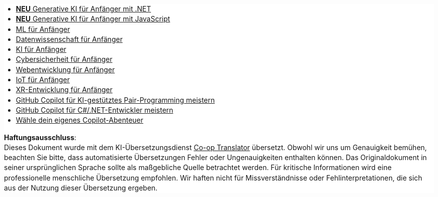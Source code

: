 - [**NEU** Generative KI für Anfänger mit .NET](https://github.com/microsoft/Generative-AI-for-beginners-dotnet?WT.mc_id=academic-105485-koreyst)
- [**NEU** Generative KI für Anfänger mit JavaScript](https://aka.ms/genai-js-course?WT.mc_id=academic-105485-koreyst)
- [ML für Anfänger](https://aka.ms/ml-beginners?WT.mc_id=academic-105485-koreyst)
- [Datenwissenschaft für Anfänger](https://aka.ms/datascience-beginners?WT.mc_id=academic-105485-koreyst)
- [KI für Anfänger](https://aka.ms/ai-beginners?WT.mc_id=academic-105485-koreyst)
- [Cybersicherheit für Anfänger](https://github.com/microsoft/Security-101??WT.mc_id=academic-96948-sayoung)
- [Webentwicklung für Anfänger](https://aka.ms/webdev-beginners?WT.mc_id=academic-105485-koreyst)
- [IoT für Anfänger](https://aka.ms/iot-beginners?WT.mc_id=academic-105485-koreyst)
- [XR-Entwicklung für Anfänger](https://github.com/microsoft/xr-development-for-beginners?WT.mc_id=academic-105485-koreyst)
- [GitHub Copilot für KI-gestütztes Pair-Programming meistern](https://aka.ms/GitHubCopilotAI?WT.mc_id=academic-105485-koreyst)
- [GitHub Copilot für C#/.NET-Entwickler meistern](https://github.com/microsoft/mastering-github-copilot-for-dotnet-csharp-developers?WT.mc_id=academic-105485-koreyst)
- [Wähle dein eigenes Copilot-Abenteuer](https://github.com/microsoft/CopilotAdventures?WT.mc_id=academic-105485-koreyst)

**Haftungsausschluss**:  
Dieses Dokument wurde mit dem KI-Übersetzungsdienst [Co-op Translator](https://github.com/Azure/co-op-translator) übersetzt. Obwohl wir uns um Genauigkeit bemühen, beachten Sie bitte, dass automatisierte Übersetzungen Fehler oder Ungenauigkeiten enthalten können. Das Originaldokument in seiner ursprünglichen Sprache sollte als maßgebliche Quelle betrachtet werden. Für kritische Informationen wird eine professionelle menschliche Übersetzung empfohlen. Wir haften nicht für Missverständnisse oder Fehlinterpretationen, die sich aus der Nutzung dieser Übersetzung ergeben.